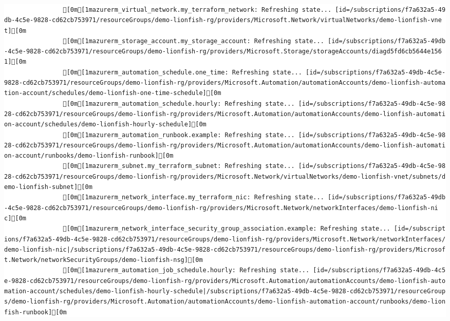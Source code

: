 	            	[0m[1mazurerm_virtual_network.my_terraform_network: Refreshing state... [id=/subscriptions/f7a632a5-49db-4c5e-9828-cd62cb753971/resourceGroups/demo-lionfish-rg/providers/Microsoft.Network/virtualNetworks/demo-lionfish-vnet][0m
	            	[0m[1mazurerm_storage_account.my_storage_account: Refreshing state... [id=/subscriptions/f7a632a5-49db-4c5e-9828-cd62cb753971/resourceGroups/demo-lionfish-rg/providers/Microsoft.Storage/storageAccounts/diagd5fd6cb5644e1561][0m
	            	[0m[1mazurerm_automation_schedule.one_time: Refreshing state... [id=/subscriptions/f7a632a5-49db-4c5e-9828-cd62cb753971/resourceGroups/demo-lionfish-rg/providers/Microsoft.Automation/automationAccounts/demo-lionfish-automation-account/schedules/demo-lionfish-one-time-schedule][0m
	            	[0m[1mazurerm_automation_schedule.hourly: Refreshing state... [id=/subscriptions/f7a632a5-49db-4c5e-9828-cd62cb753971/resourceGroups/demo-lionfish-rg/providers/Microsoft.Automation/automationAccounts/demo-lionfish-automation-account/schedules/demo-lionfish-hourly-schedule][0m
	            	[0m[1mazurerm_automation_runbook.example: Refreshing state... [id=/subscriptions/f7a632a5-49db-4c5e-9828-cd62cb753971/resourceGroups/demo-lionfish-rg/providers/Microsoft.Automation/automationAccounts/demo-lionfish-automation-account/runbooks/demo-lionfish-runbook][0m
	            	[0m[1mazurerm_subnet.my_terraform_subnet: Refreshing state... [id=/subscriptions/f7a632a5-49db-4c5e-9828-cd62cb753971/resourceGroups/demo-lionfish-rg/providers/Microsoft.Network/virtualNetworks/demo-lionfish-vnet/subnets/demo-lionfish-subnet][0m
	            	[0m[1mazurerm_network_interface.my_terraform_nic: Refreshing state... [id=/subscriptions/f7a632a5-49db-4c5e-9828-cd62cb753971/resourceGroups/demo-lionfish-rg/providers/Microsoft.Network/networkInterfaces/demo-lionfish-nic][0m
	            	[0m[1mazurerm_network_interface_security_group_association.example: Refreshing state... [id=/subscriptions/f7a632a5-49db-4c5e-9828-cd62cb753971/resourceGroups/demo-lionfish-rg/providers/Microsoft.Network/networkInterfaces/demo-lionfish-nic|/subscriptions/f7a632a5-49db-4c5e-9828-cd62cb753971/resourceGroups/demo-lionfish-rg/providers/Microsoft.Network/networkSecurityGroups/demo-lionfish-nsg][0m
	            	[0m[1mazurerm_automation_job_schedule.hourly: Refreshing state... [id=/subscriptions/f7a632a5-49db-4c5e-9828-cd62cb753971/resourceGroups/demo-lionfish-rg/providers/Microsoft.Automation/automationAccounts/demo-lionfish-automation-account/schedules/demo-lionfish-hourly-schedule|/subscriptions/f7a632a5-49db-4c5e-9828-cd62cb753971/resourceGroups/demo-lionfish-rg/providers/Microsoft.Automation/automationAccounts/demo-lionfish-automation-account/runbooks/demo-lionfish-runbook][0m
